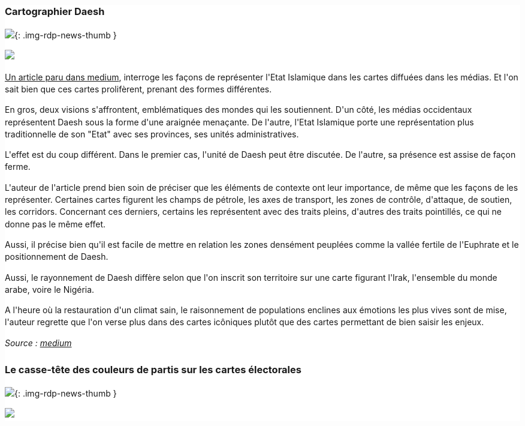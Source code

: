 
### Cartographier Daesh

![](https://web.archive.org/web/20170303180153im_/https://cdn.geotribu.fr/img/internal/icons-rdp-news/world.png){: .img-rdp-news-thumb }

[![](https://web.archive.org/web/20170303180153im_/https://cdn.geotribu.fr/img/articles-blog-%0A%0Ardp/divers/daesh.png)](https://web.archive.org/web/20170303180153/https://medium.com/@dietoff/a-dummy-s-guide-to-mapping-daesh-%0A%0A1a5caa157314#.4v4i7f6v6)


[Un article paru dans medium](https://web.archive.org/web/20170303180153/https://medium.com/@dietoff/a-dummy-s-guide-to-%0A%0Amapping-daesh-1a5caa157314#.4v4i7f6v6), interroge les façons de représenter l'Etat Islamique dans les cartes diffuées dans les médias. Et l'on sait bien que ces cartes prolifèrent, prenant des formes différentes.


En gros, deux visions s'affrontent, emblématiques des mondes qui les soutiennent. D'un côté, les médias occidentaux représentent Daesh sous la forme d'une araignée menaçante. De l'autre, l'Etat Islamique porte une représentation plus traditionnelle de son "Etat" avec ses provinces, ses unités administratives.


L'effet est du coup différent. Dans le premier cas, l'unité de Daesh peut être discutée. De l'autre, sa présence est assise de façon ferme.


L'auteur de l'article prend bien soin de préciser que les éléments de contexte ont leur importance, de même que les façons de les représenter. Certaines cartes figurent les champs de pétrole, les axes de transport, les zones de contrôle, d'attaque, de soutien, les corridors. Concernant ces derniers, certains les représentent avec des traits pleins, d'autres des traits pointillés, ce qui ne donne pas le même effet.


Aussi, il précise bien qu'il est facile de mettre en relation les zones densément peuplées comme la vallée fertile de l'Euphrate et le positionnement de Daesh.


Aussi, le rayonnement de Daesh diffère selon que l'on inscrit son territoire sur une carte figurant l'Irak, l'ensemble du monde arabe, voire le Nigéria.


A l'heure où la restauration d'un climat sain, le raisonnement de populations enclines aux émotions les plus vives sont de mise, l'auteur regrette que l'on verse plus dans des cartes icôniques plutôt que des cartes permettant de bien saisir les enjeux.


*Source : [medium](https://web.archive.org/web/20170303180153/https://medium.com/@dietoff/a-dummy-s-guide-to-mapping-daesh-%0A%0A1a5caa157314#.4v4i7f6v6)*


### Le casse-tête des couleurs de partis sur les cartes électorales

![](https://web.archive.org/web/20170303180153im_/https://cdn.geotribu.fr/img/internal/icons-rdp-news/world.png){: .img-rdp-news-thumb }

[![](https://web.archive.org/web/20170303180153im_/https://cdn.geotribu.fr/img/articles-blog-rdp/divers/fn.png)](https://web.archive.org/web/20170303180153/http://www.slate.fr/story/111151/couleur-front-national-cartes-regionales)
